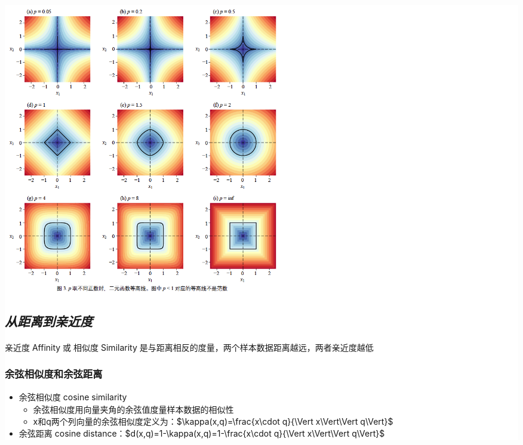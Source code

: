 <img src="向量范数对比.png" width="55%">

## *从距离到亲近度*

亲近度 Affinity 或 相似度 Similarity 是与距离相反的度量，两个样本数据距离越远，两者亲近度越低

### 余弦相似度和余弦距离

* 余弦相似度 cosine similarity
  * 余弦相似度用向量夹角的余弦值度量样本数据的相似性
  * x和q两个列向量的余弦相似度定义为：$\kappa(x,q)=\frac{x\cdot q}{\Vert x\Vert\Vert q\Vert}$
* 余弦距离 cosine distance：$d(x,q)=1-\kappa(x,q)=1-\frac{x\cdot q}{\Vert x\Vert\Vert q\Vert}$
